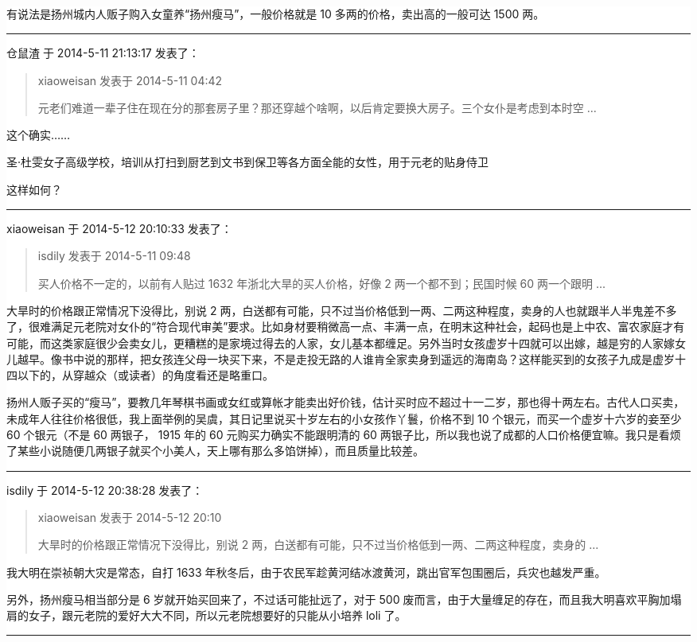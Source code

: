 有说法是扬州城内人贩子购入女童养“扬州瘦马”，一般价格就是 10 多两的价格，卖出高的一般可达 1500 两。

---

仓鼠渣 于 2014-5-11 21:13:17 发表了：

> xiaoweisan 发表于 2014-5-11 04:42
>
> 元老们难道一辈子住在现在分的那套房子里？那还穿越个啥啊，以后肯定要换大房子。三个女仆是考虑到本时空 ...

这个确实……

圣·杜雯女子高级学校，培训从打扫到厨艺到文书到保卫等各方面全能的女性，用于元老的贴身侍卫

这样如何？

---

xiaoweisan 于 2014-5-12 20:10:33 发表了：

> isdily 发表于 2014-5-11 09:48
>
> 买人价格不一定的，以前有人贴过 1632 年浙北大旱的买人价格，好像 2 两一个都不到；民国时候 60 两一个跟明 ...

大旱时的价格跟正常情况下没得比，别说
2
两，白送都有可能，只不过当价格低到一两、二两这种程度，卖身的人也就跟半人半鬼差不多了，很难满足元老院对女仆的“符合现代审美”要求。比如身材要稍微高一点、丰满一点，在明末这种社会，起码也是上中农、富农家庭才有可能，而这类家庭很少会卖女儿，更糟糕的是家境过得去的人家，女儿基本都缠足。另外当时女孩虚岁十四就可以出嫁，越是穷的人家嫁女儿越早。像书中说的那样，把女孩连父母一块买下来，不是走投无路的人谁肯全家卖身到遥远的海南岛？这样能买到的女孩子九成是虚岁十四以下的，从穿越众（或读者）的角度看还是略重口。

扬州人贩子买的“瘦马”，要教几年琴棋书画或女红或算帐才能卖出好价钱，估计买时应不超过十一二岁，那也得十两左右。古代人口买卖，未成年人往往价格很低，我上面举例的吴虞，其日记里说买十岁左右的小女孩作丫鬟，价格不到
10
个银元，而买一个虚岁十六岁的妾至少
60
个银元（不是
60
两银子，
1915
年的
60
元购买力确实不能跟明清的
60
两银子比，所以我也说了成都的人口价格便宜嘛。我只是看烦了某些小说随便几两银子就买个小美人，天上哪有那么多馅饼掉），而且质量比较差。

---

isdily 于 2014-5-12 20:38:28 发表了：

> xiaoweisan 发表于 2014-5-12 20:10
>
> 大旱时的价格跟正常情况下没得比，别说 2 两，白送都有可能，只不过当价格低到一两、二两这种程度，卖身的 ...

我大明在崇祯朝大灾是常态，自打 1633 年秋冬后，由于农民军趁黄河结冰渡黄河，跳出官军包围圈后，兵灾也越发严重。

另外，扬州瘦马相当部分是 6 岁就开始买回来了，不过话可能扯远了，对于 500 废而言，由于大量缠足的存在，而且我大明喜欢平胸加塌肩的女子，跟元老院的爱好大大不同，所以元老院想要好的只能从小培养 loli 了。

---